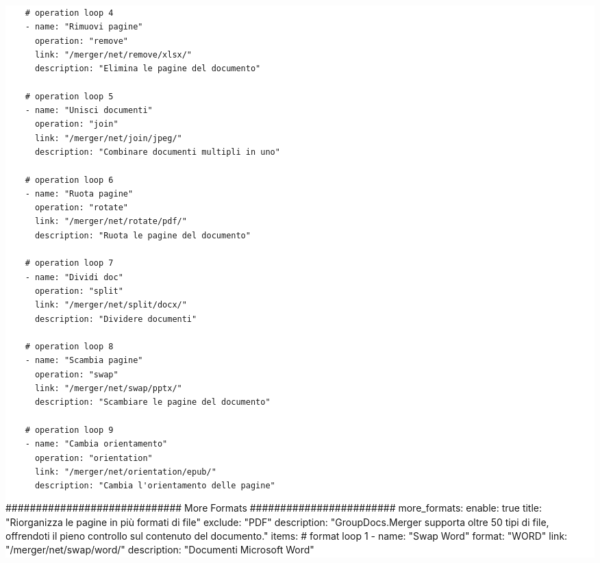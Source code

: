        # operation loop 4
        - name: "Rimuovi pagine"
          operation: "remove"
          link: "/merger/net/remove/xlsx/"
          description: "Elimina le pagine del documento"

        # operation loop 5
        - name: "Unisci documenti"
          operation: "join"
          link: "/merger/net/join/jpeg/"
          description: "Combinare documenti multipli in uno"

        # operation loop 6
        - name: "Ruota pagine"
          operation: "rotate"
          link: "/merger/net/rotate/pdf/"
          description: "Ruota le pagine del documento"

        # operation loop 7
        - name: "Dividi doc"
          operation: "split"
          link: "/merger/net/split/docx/"
          description: "Dividere documenti"

        # operation loop 8
        - name: "Scambia pagine"
          operation: "swap"
          link: "/merger/net/swap/pptx/"
          description: "Scambiare le pagine del documento"

        # operation loop 9
        - name: "Cambia orientamento"
          operation: "orientation"
          link: "/merger/net/orientation/epub/"
          description: "Cambia l'orientamento delle pagine"
          
        
          
############################# More Formats ########################
more_formats:
    enable: true
    title: "Riorganizza le pagine in più formati di file"
    exclude: "PDF"
    description: "GroupDocs.Merger supporta oltre 50 tipi di file, offrendoti il pieno controllo sul contenuto del documento."
    items: 
        # format loop 1
        - name: "Swap Word"
          format: "WORD"
          link: "/merger/net/swap/word/"
          description: "Documenti Microsoft Word"
